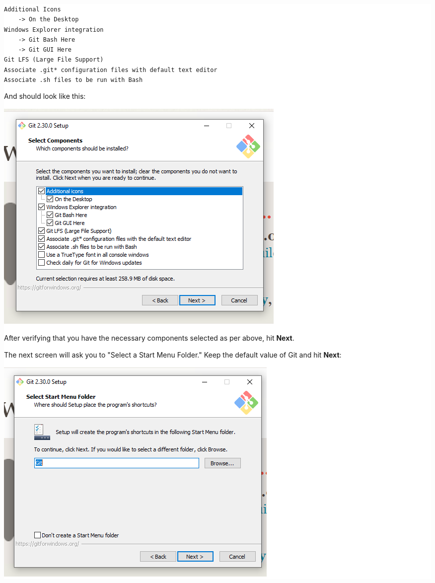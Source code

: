 	Additional Icons 
		-> On the Desktop
	Windows Explorer integration
		-> Git Bash Here
		-> Git GUI Here
	Git LFS (Large File Support)
	Associate .git* configuration files with default text editor
	Associate .sh files to be run with Bash
	
And should look like this:

![The selected components outlined above](/images/retired/win_git_install_9_checked_components.png)

After verifying that you have the necessary components selected as per above,
hit **Next**.

The next screen will ask you to "Select a Start Menu Folder." Keep the default
value of Git and hit **Next**:

![Selecting a start location for the app](/images/retired/win_git_install_10_start_menu.png)
